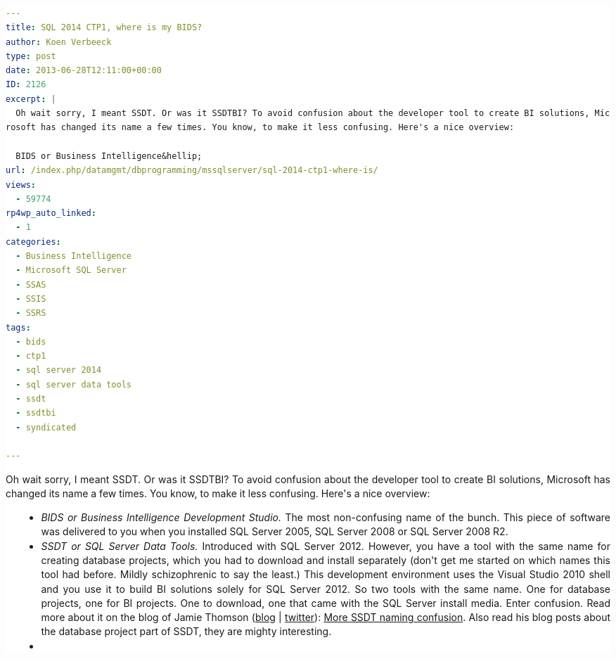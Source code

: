 ```yaml
---
title: SQL 2014 CTP1, where is my BIDS?
author: Koen Verbeeck
type: post
date: 2013-06-28T12:11:00+00:00
ID: 2126
excerpt: |
  Oh wait sorry, I meant SSDT. Or was it SSDTBI? To avoid confusion about the developer tool to create BI solutions, Microsoft has changed its name a few times. You know, to make it less confusing. Here's a nice overview:
  
  BIDS or Business Intelligence&hellip;
url: /index.php/datamgmt/dbprogramming/mssqlserver/sql-2014-ctp1-where-is/
views:
  - 59774
rp4wp_auto_linked:
  - 1
categories:
  - Business Intelligence
  - Microsoft SQL Server
  - SSAS
  - SSIS
  - SSRS
tags:
  - bids
  - ctp1
  - sql server 2014
  - sql server data tools
  - ssdt
  - ssdtbi
  - syndicated

---
```

<p style="text-align: justify;">
  Oh wait sorry, I meant SSDT. Or was it SSDTBI? To avoid confusion about the developer tool to create BI solutions, Microsoft has changed its name a few times. You know, to make it less confusing. Here's a nice overview:
</p>

<ul style="margin-left:20pt;list-style-position:outside;text-align: justify;">
  <li>
    <em>BIDS or Business Intelligence Development Studio.</em> The most non-confusing name of the bunch. This piece of software was delivered to you when you installed SQL Server 2005, SQL Server 2008 or SQL Server 2008 R2.
  </li>
  <li>
    <em>SSDT or SQL Server Data Tools. </em>Introduced with SQL Server 2012. However, you have a tool with the same name for creating database projects, which you had to download and install separately (don't get me started on which names this tool had before. Mildly schizophrenic to say the least.) This development environment uses the Visual Studio 2010 shell and you use it to build BI solutions solely for SQL Server 2012. So two tools with the same name. One for database projects, one for BI projects. One to download, one that came with the SQL Server install media. Enter confusion. Read more about it on the blog of Jamie Thomson (<a href="http://sqlblog.com/blogs/jamie_thomson/default.aspx">blog</a> | <a href="https://twitter.com/jamiet">twitter</a>): <a href="http://sqlblog.com/blogs/jamie_thomson/archive/2013/01/16/more-ssdt-naming-confusion.aspx">More SSDT naming confusion</a>. Also read his blog posts about the database project part of SSDT, they are mighty interesting.
  </li>
  <li>